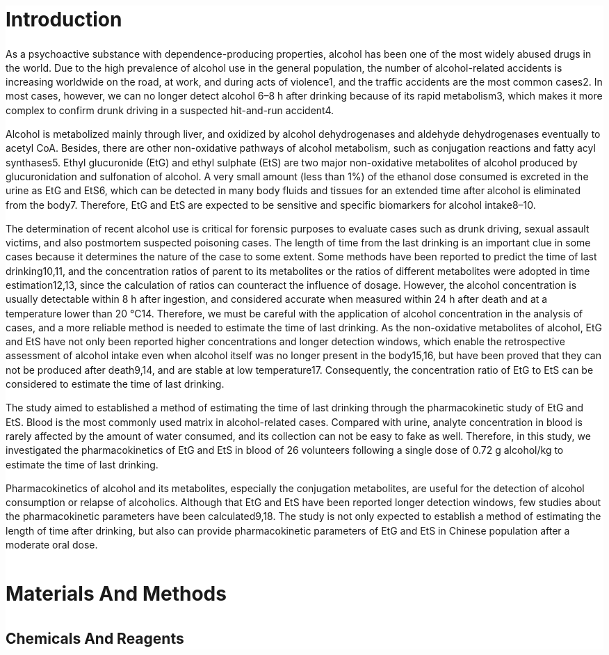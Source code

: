 # Introduction

As a psychoactive substance with dependence-producing properties, alcohol has been one of the most widely abused drugs in the world. Due to the high prevalence of alcohol use in the general population, the number of alcohol-related accidents is increasing worldwide on the road, at work, and during acts of violence1, and the traffic accidents are the most common cases2. In most cases, however, we can no longer detect alcohol 6–8 h after drinking because of its rapid metabolism3, which makes it more complex to confirm drunk driving in a suspected hit-and-run accident4.

Alcohol is metabolized mainly through liver, and oxidized by alcohol dehydrogenases and aldehyde dehydrogenases eventually to acetyl CoA. Besides, there are other non-oxidative pathways of alcohol metabolism, such as conjugation reactions and fatty acyl synthases5. Ethyl glucuronide (EtG) and ethyl sulphate (EtS) are two major non-oxidative metabolites of alcohol produced by glucuronidation and sulfonation of alcohol. A very small amount (less than 1%) of the ethanol dose consumed is excreted in the urine as EtG and EtS6, which can be detected in many body fluids and tissues for an extended time after alcohol is eliminated from the body7. Therefore, EtG and EtS are expected to be sensitive and specific biomarkers for alcohol intake8–10.

The determination of recent alcohol use is critical for forensic purposes to evaluate cases such as drunk driving, sexual assault victims, and also postmortem suspected poisoning cases. The length of time from the last drinking is an important clue in some cases because it determines the nature of the case to some extent. Some methods have been reported to predict the time of last drinking10,11, and the concentration ratios of parent to its metabolites or the ratios of different metabolites were adopted in time estimation12,13, since the calculation of ratios can counteract the influence of dosage. However, the alcohol concentration is usually detectable within 8 h after ingestion, and considered accurate when measured within 24 h after death and at a temperature lower than 20 °C14. Therefore, we must be careful with the application of alcohol concentration in the analysis of cases, and a more reliable method is needed to estimate the time of last drinking. As the non-oxidative metabolites of alcohol, EtG and EtS have not only been reported higher concentrations and longer detection windows, which enable the retrospective assessment of alcohol intake even when alcohol itself was no longer present in the body15,16, but have been proved that they can not be produced after death9,14, and are stable at low temperature17. Consequently, the concentration ratio of EtG to EtS can be considered to estimate the time of last drinking.

The study aimed to established a method of estimating the time of last drinking through the pharmacokinetic study of EtG and EtS. Blood is the most commonly used matrix in alcohol-related cases. Compared with urine, analyte concentration in blood is rarely affected by the amount of water consumed, and its collection can not be easy to fake as well. Therefore, in this study, we investigated the pharmacokinetics of EtG and EtS in blood of 26 volunteers following a single dose of 0.72 g alcohol/kg to estimate the time of last drinking.

Pharmacokinetics of alcohol and its metabolites, especially the conjugation metabolites, are useful for the detection of alcohol consumption or relapse of alcoholics. Although that EtG and EtS have been reported longer detection windows, few studies about the pharmacokinetic parameters have been calculated9,18. The study is not only expected to establish a method of estimating the length of time after drinking, but also can provide pharmacokinetic parameters of EtG and EtS in Chinese population after a moderate oral dose.

# Materials And Methods

## Chemicals And Reagents
